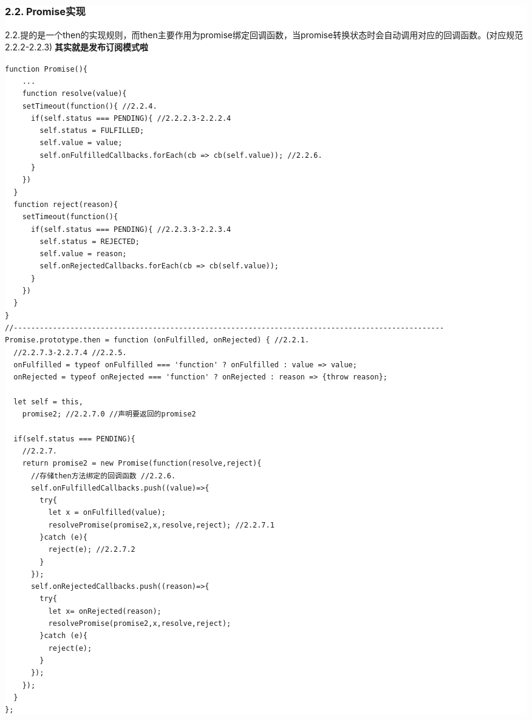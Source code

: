 ### 2.2. Promise实现
2.2.提的是一个then的实现规则，而then主要作用为promise绑定回调函数，当promise转换状态时会自动调用对应的回调函数。(对应规范2.2.2-2.2.3)
**其实就是发布订阅模式啦**
```
function Promise(){
	...
    function resolve(value){ 
    setTimeout(function(){ //2.2.4.
      if(self.status === PENDING){ //2.2.2.3-2.2.2.4
        self.status = FULFILLED; 
        self.value = value; 
        self.onFulfilledCallbacks.forEach(cb => cb(self.value)); //2.2.6.
      }
    })
  }
  function reject(reason){
    setTimeout(function(){
      if(self.status === PENDING){ //2.2.3.3-2.2.3.4
        self.status = REJECTED;
        self.value = reason;
        self.onRejectedCallbacks.forEach(cb => cb(self.value));
      }
    })
  }
}
//---------------------------------------------------------------------------------------------------
Promise.prototype.then = function (onFulfilled, onRejected) { //2.2.1.
  //2.2.7.3-2.2.7.4 //2.2.5.
  onFulfilled = typeof onFulfilled === 'function' ? onFulfilled : value => value;
  onRejected = typeof onRejected === 'function' ? onRejected : reason => {throw reason};

  let self = this,
    promise2; //2.2.7.0 //声明要返回的promise2

  if(self.status === PENDING){
    //2.2.7.
    return promise2 = new Promise(function(resolve,reject){
      //存储then方法绑定的回调函数 //2.2.6.
      self.onFulfilledCallbacks.push((value)=>{
        try{
          let x = onFulfilled(value);
          resolvePromise(promise2,x,resolve,reject); //2.2.7.1
        }catch (e){
          reject(e); //2.2.7.2
        }
      });
      self.onRejectedCallbacks.push((reason)=>{
        try{
          let x= onRejected(reason);
          resolvePromise(promise2,x,resolve,reject);
        }catch (e){
          reject(e);
        }
      });
    });
  }
};
```

